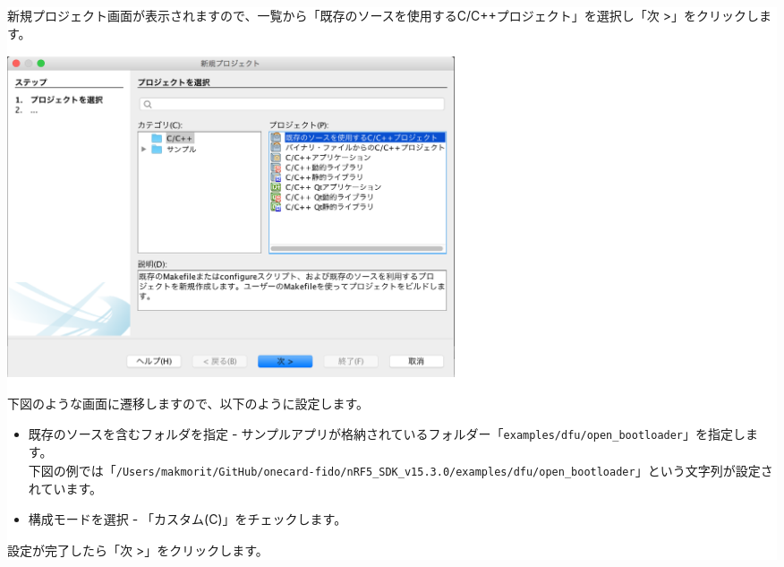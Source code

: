 新規プロジェクト画面が表示されますので、一覧から「既存のソースを使用するC/C++プロジェクト」を選択し「次 >」をクリックします。

<img src="assets01/0002.png" width="500">

下図のような画面に遷移しますので、以下のように設定します。

- 既存のソースを含むフォルダを指定 - サンプルアプリが格納されているフォルダー「`examples/dfu/open_bootloader`」を指定します。<br>
下図の例では「`/Users/makmorit/GitHub/onecard-fido/nRF5_SDK_v15.3.0/examples/dfu/open_bootloader`」という文字列が設定されています。

- 構成モードを選択 - 「カスタム(C)」をチェックします。

設定が完了したら「次 >」をクリックします。
